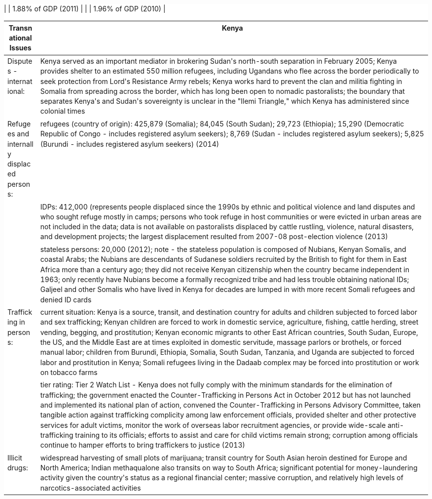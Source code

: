 | | 1.88% of GDP (2011) |
| | 1.96% of GDP (2010) |

| Transnational Issues | Kenya |
| --- | --- |
| Disputes - international: | Kenya served as an important mediator in brokering Sudan's north-south separation in February 2005; Kenya provides shelter to an estimated 550 million refugees, including Ugandans who flee across the border periodically to seek protection from Lord's Resistance Army rebels; Kenya works hard to prevent the clan and militia fighting in Somalia from spreading across the border, which has long been open to nomadic pastoralists; the boundary that separates Kenya's and Sudan's sovereignty is unclear in the "Ilemi Triangle," which Kenya has administered since colonial times |
| Refugees and internally displaced persons: | refugees (country of origin): 425,879 (Somalia); 84,045 (South Sudan); 29,723 (Ethiopia); 15,290 (Democratic Republic of Congo - includes registered asylum seekers); 8,769 (Sudan - includes registered asylum seekers); 5,825 (Burundi - includes registered asylum seekers) (2014) |
| | IDPs: 412,000 (represents people displaced since the 1990s by ethnic and political violence and land disputes and who sought refuge mostly in camps; persons who took refuge in host communities or were evicted in urban areas are not included in the data; data is not available on pastoralists displaced by cattle rustling, violence, natural disasters, and development projects; the largest displacement resulted from 2007-08 post-election violence (2013) |
| | stateless persons: 20,000 (2012); note - the stateless population is composed of Nubians, Kenyan Somalis, and coastal Arabs; the Nubians are descendants of Sudanese soldiers recruited by the British to fight for them in East Africa more than a century ago; they did not receive Kenyan citizenship when the country became independent in 1963; only recently have Nubians become a formally recognized tribe and had less trouble obtaining national IDs; Galjeel and other Somalis who have lived in Kenya for decades are lumped in with more recent Somali refugees and denied ID cards |
| Trafficking in persons: | current situation: Kenya is a source, transit, and destination country for adults and children subjected to forced labor and sex trafficking; Kenyan children are forced to work in domestic service, agriculture, fishing, cattle herding, street vending, begging, and prostitution; Kenyan economic migrants to other East African countries, South Sudan, Europe, the US, and the Middle East are at times exploited in domestic servitude, massage parlors or brothels, or forced manual labor; children from Burundi, Ethiopia, Somalia, South Sudan, Tanzania, and Uganda are subjected to forced labor and prostitution in Kenya; Somali refugees living in the Dadaab complex may be forced into prostitution or work on tobacco farms |
| | tier rating: Tier 2 Watch List - Kenya does not fully comply with the minimum standards for the elimination of trafficking; the government enacted the Counter-Trafficking in Persons Act in October 2012 but has not launched and implemented its national plan of action, convened the Counter-Trafficking in Persons Advisory Committee, taken tangible action against trafficking complicity among law enforcement officials, provided shelter and other protective services for adult victims, monitor the work of overseas labor recruitment agencies, or provide wide-scale anti-trafficking training to its officials; efforts to assist and care for child victims remain strong; corruption among officials continue to hamper efforts to bring traffickers to justice (2013) |
| Illicit drugs: | widespread harvesting of small plots of marijuana; transit country for South Asian heroin destined for Europe and North America; Indian methaqualone also transits on way to South Africa; significant potential for money-laundering activity given the country's status as a regional financial center; massive corruption, and relatively high levels of narcotics-associated activities |

